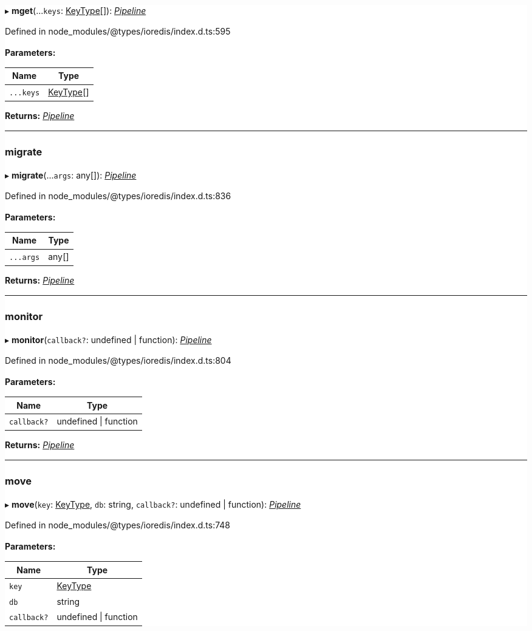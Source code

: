 ▸ **mget**(...`keys`: [KeyType](../modules/ioredis.md#keytype)[]): *[Pipeline](ioredis.pipeline.md)*

Defined in node_modules/@types/ioredis/index.d.ts:595

**Parameters:**

Name | Type |
------ | ------ |
`...keys` | [KeyType](../modules/ioredis.md#keytype)[] |

**Returns:** *[Pipeline](ioredis.pipeline.md)*

___

###  migrate

▸ **migrate**(...`args`: any[]): *[Pipeline](ioredis.pipeline.md)*

Defined in node_modules/@types/ioredis/index.d.ts:836

**Parameters:**

Name | Type |
------ | ------ |
`...args` | any[] |

**Returns:** *[Pipeline](ioredis.pipeline.md)*

___

###  monitor

▸ **monitor**(`callback?`: undefined | function): *[Pipeline](ioredis.pipeline.md)*

Defined in node_modules/@types/ioredis/index.d.ts:804

**Parameters:**

Name | Type |
------ | ------ |
`callback?` | undefined &#124; function |

**Returns:** *[Pipeline](ioredis.pipeline.md)*

___

###  move

▸ **move**(`key`: [KeyType](../modules/ioredis.md#keytype), `db`: string, `callback?`: undefined | function): *[Pipeline](ioredis.pipeline.md)*

Defined in node_modules/@types/ioredis/index.d.ts:748

**Parameters:**

Name | Type |
------ | ------ |
`key` | [KeyType](../modules/ioredis.md#keytype) |
`db` | string |
`callback?` | undefined &#124; function |
